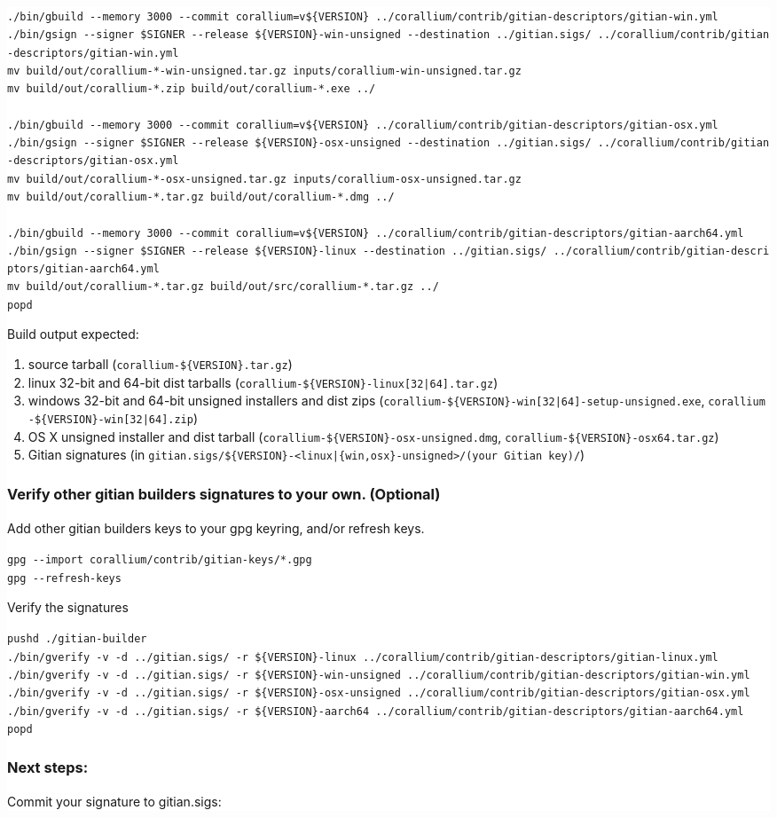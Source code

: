     ./bin/gbuild --memory 3000 --commit corallium=v${VERSION} ../corallium/contrib/gitian-descriptors/gitian-win.yml
    ./bin/gsign --signer $SIGNER --release ${VERSION}-win-unsigned --destination ../gitian.sigs/ ../corallium/contrib/gitian-descriptors/gitian-win.yml
    mv build/out/corallium-*-win-unsigned.tar.gz inputs/corallium-win-unsigned.tar.gz
    mv build/out/corallium-*.zip build/out/corallium-*.exe ../

    ./bin/gbuild --memory 3000 --commit corallium=v${VERSION} ../corallium/contrib/gitian-descriptors/gitian-osx.yml
    ./bin/gsign --signer $SIGNER --release ${VERSION}-osx-unsigned --destination ../gitian.sigs/ ../corallium/contrib/gitian-descriptors/gitian-osx.yml
    mv build/out/corallium-*-osx-unsigned.tar.gz inputs/corallium-osx-unsigned.tar.gz
    mv build/out/corallium-*.tar.gz build/out/corallium-*.dmg ../

    ./bin/gbuild --memory 3000 --commit corallium=v${VERSION} ../corallium/contrib/gitian-descriptors/gitian-aarch64.yml
    ./bin/gsign --signer $SIGNER --release ${VERSION}-linux --destination ../gitian.sigs/ ../corallium/contrib/gitian-descriptors/gitian-aarch64.yml
    mv build/out/corallium-*.tar.gz build/out/src/corallium-*.tar.gz ../
    popd

Build output expected:

  1. source tarball (`corallium-${VERSION}.tar.gz`)
  2. linux 32-bit and 64-bit dist tarballs (`corallium-${VERSION}-linux[32|64].tar.gz`)
  3. windows 32-bit and 64-bit unsigned installers and dist zips (`corallium-${VERSION}-win[32|64]-setup-unsigned.exe`, `corallium-${VERSION}-win[32|64].zip`)
  4. OS X unsigned installer and dist tarball (`corallium-${VERSION}-osx-unsigned.dmg`, `corallium-${VERSION}-osx64.tar.gz`)
  5. Gitian signatures (in `gitian.sigs/${VERSION}-<linux|{win,osx}-unsigned>/(your Gitian key)/`)

### Verify other gitian builders signatures to your own. (Optional)

Add other gitian builders keys to your gpg keyring, and/or refresh keys.

    gpg --import corallium/contrib/gitian-keys/*.gpg
    gpg --refresh-keys

Verify the signatures

    pushd ./gitian-builder
    ./bin/gverify -v -d ../gitian.sigs/ -r ${VERSION}-linux ../corallium/contrib/gitian-descriptors/gitian-linux.yml
    ./bin/gverify -v -d ../gitian.sigs/ -r ${VERSION}-win-unsigned ../corallium/contrib/gitian-descriptors/gitian-win.yml
    ./bin/gverify -v -d ../gitian.sigs/ -r ${VERSION}-osx-unsigned ../corallium/contrib/gitian-descriptors/gitian-osx.yml
    ./bin/gverify -v -d ../gitian.sigs/ -r ${VERSION}-aarch64 ../corallium/contrib/gitian-descriptors/gitian-aarch64.yml
    popd

### Next steps:

Commit your signature to gitian.sigs:
